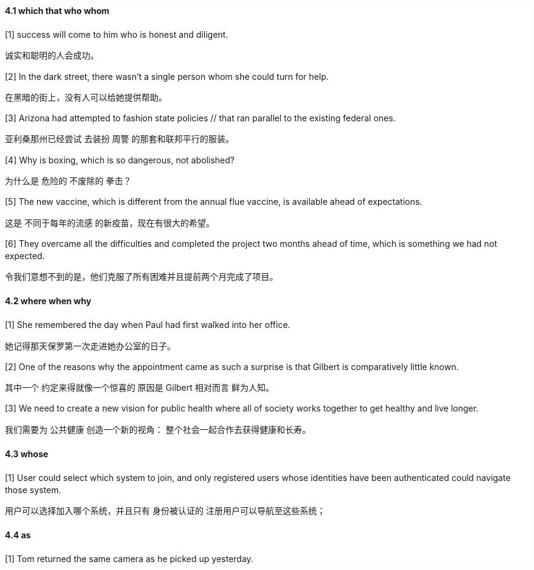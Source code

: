 

#### 4.1 which that who whom

[1] success will come to him who is honest and diligent.  

诚实和聪明的人会成功。

[2] In the dark street, there wasn’t a single person whom she could turn for help.  

在黑暗的街上，没有人可以给她提供帮助。

[3] Arizona had attempted to fashion state policies  // that ran parallel to the existing federal ones.  

亚利桑那州已经尝试	去装扮	周警	的那套和联邦平行的服装。

[4] Why is boxing, which is so dangerous, not abolished? 

为什么是	危险的	不废除的	拳击？

[5] The new vaccine, which is different from the annual flue vaccine, is available ahead of  expectations.  

这是	不同于每年的流感	的新疫苗，现在有很大的希望。

[6] They overcame all the difficulties and completed the project two months ahead of time, which  is something we had not expected.  

令我们意想不到的是，他们克服了所有困难并且提前两个月完成了项目。



#### 4.2 where when why 



[1] She remembered the day when Paul had first walked into her office. 

她记得那天保罗第一次走进她办公室的日子。

[2] One of the reasons why the appointment came as such a surprise is that Gilbert is  comparatively little known.  

其中一个	约定来得就像一个惊喜的	原因是	Gilbert 相对而言	鲜为人知。

[3] We need to create a new vision for public health where all of society works together to get  healthy and live longer. 

我们需要为	公共健康	创造一个新的视角：	整个社会一起合作去获得健康和长寿。



#### 4.3 whose

[1] User could select which system to join, and only registered users whose identities have been  authenticated could navigate those system. 

用户可以选择加入哪个系统，并且只有	身份被认证的	注册用户可以导航至这些系统；

#### 4.4 as  

[1] Tom returned the same camera as he picked up yesterday.  
